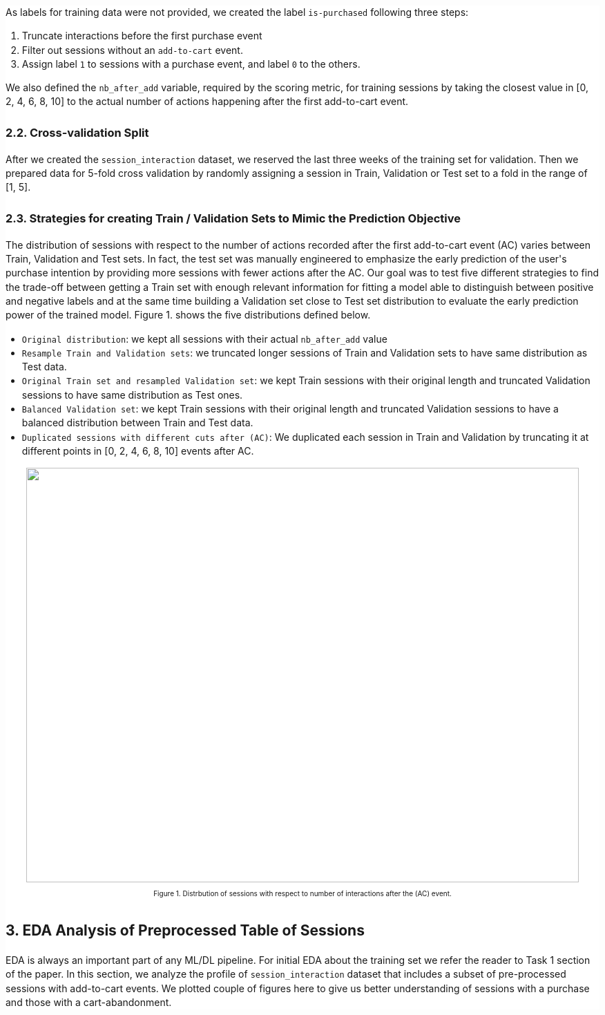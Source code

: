 As labels for training data were not provided, we created the label `is-purchased` following three steps:
1. Truncate interactions before the first purchase event
2. Filter out sessions without an `add-to-cart` event.
3. Assign label `1` to sessions with a purchase event, and label `0` to the others.
 
We also defined the `nb_after_add` variable, required by the scoring metric, for training sessions by taking the closest value in [0, 2, 4, 6, 8, 10] to the actual number of actions happening after the first add-to-cart event.


### 2.2. Cross-validation Split

After we created the `session_interaction` dataset, we reserved the last three weeks of the training set for validation. Then we prepared data for 5-fold cross validation by randomly assigning a session in Train, Validation or Test set to a fold in the range of [1, 5].


### 2.3. Strategies for creating Train / Validation Sets to Mimic the Prediction Objective

The distribution of sessions with respect to the number of actions recorded after the first add-to-cart event (AC) varies between Train, Validation and Test sets. In fact, the test set was manually engineered to emphasize the early prediction of the user's purchase intention by providing more sessions with fewer actions after the AC. Our goal was to test five different strategies to find the trade-off between getting a Train set with enough relevant information for fitting a model able to distinguish between positive and negative labels and at the same time building a Validation set close to Test set distribution to evaluate the early prediction power of the trained model. Figure 1. shows the five distributions defined below. 

* `Original distribution`: we kept all sessions with their actual `nb_after_add` value 
* `Resample Train and Validation sets`: we truncated longer sessions of Train and Validation sets to have same distribution as Test data. 
* `Original Train set and resampled Validation set`: we kept Train sessions with their original length and truncated Validation sessions to have same distribution as Test ones. 
* `Balanced Validation set`: we kept Train sessions with their original length and truncated Validation sessions to have a balanced distribution between Train and Test data. 
* `Duplicated sessions with different cuts after (AC)`:  We duplicated each session in Train and Validation by truncating it at different points in [0, 2, 4, 6, 8, 10] events after AC.

<p align="center">
  <img src="https://github.com/NVIDIA-Merlin/competitions/blob/main/SIGIR_eCommerce_Challenge_2021/task2_purchase_prediction/images/resampling_strategies.png" width="800" height="600"/>
  <br>
  <font size="1">Figure 1. Distrbution of sessions with respect to number of interactions after the (AC) event.</font>
</p>


## 3. EDA Analysis of Preprocessed Table of Sessions

EDA is always an important part of any ML/DL pipeline. For initial EDA about the training set we refer the reader to Task 1 section of the paper. In this section, we analyze the  profile of `session_interaction` dataset that includes a subset of pre-processed sessions with add-to-cart events. We plotted couple of figures here to give us better understanding of sessions with a purchase and those with a cart-abandonment.
